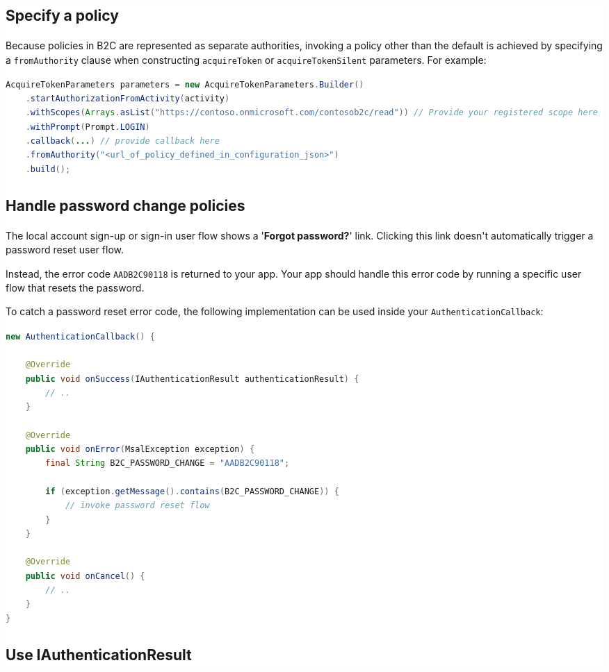 ## Specify a policy

Because policies in B2C are represented as separate authorities, invoking a policy other than the default is achieved by specifying a `fromAuthority` clause when constructing `acquireToken` or `acquireTokenSilent` parameters.  For example:

```java
AcquireTokenParameters parameters = new AcquireTokenParameters.Builder()
    .startAuthorizationFromActivity(activity)
    .withScopes(Arrays.asList("https://contoso.onmicrosoft.com/contosob2c/read")) // Provide your registered scope here
    .withPrompt(Prompt.LOGIN)
    .callback(...) // provide callback here
    .fromAuthority("<url_of_policy_defined_in_configuration_json>")
    .build();
```

## Handle password change policies

The local account sign-up or sign-in user flow shows a '**Forgot password?**' link. Clicking this link doesn't automatically trigger a password reset user flow.

Instead, the error code `AADB2C90118` is returned to your app. Your app should  handle this error code by running a specific user flow that resets the password.

To catch a password reset error code, the following implementation can be used inside your `AuthenticationCallback`:

```java
new AuthenticationCallback() {

    @Override
    public void onSuccess(IAuthenticationResult authenticationResult) {
        // ..
    }

    @Override
    public void onError(MsalException exception) {
        final String B2C_PASSWORD_CHANGE = "AADB2C90118";

        if (exception.getMessage().contains(B2C_PASSWORD_CHANGE)) {
            // invoke password reset flow
        }
    }

    @Override
    public void onCancel() {
        // ..
    }
}
```

## Use IAuthenticationResult
